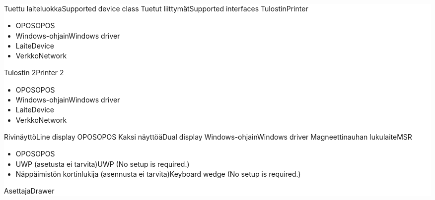 <th><span data-ttu-id="d1552-373">Tuettu laiteluokka</span><span class="sxs-lookup"><span data-stu-id="d1552-373">Supported device class</span></span></th>
<th><span data-ttu-id="d1552-374">Tuetut liittymät</span><span class="sxs-lookup"><span data-stu-id="d1552-374">Supported interfaces</span></span></th>
</tr>
</thead>
<tbody>
<tr class="odd">
<td><span data-ttu-id="d1552-375">Tulostin</span><span class="sxs-lookup"><span data-stu-id="d1552-375">Printer</span></span></td>
<td><ul>
<li><span data-ttu-id="d1552-376">OPOS</span><span class="sxs-lookup"><span data-stu-id="d1552-376">OPOS</span></span></li>
<li><span data-ttu-id="d1552-377">Windows-ohjain</span><span class="sxs-lookup"><span data-stu-id="d1552-377">Windows driver</span></span></li>
<li><span data-ttu-id="d1552-378">Laite</span><span class="sxs-lookup"><span data-stu-id="d1552-378">Device</span></span></li>
<li><span data-ttu-id="d1552-379">Verkko</span><span class="sxs-lookup"><span data-stu-id="d1552-379">Network</span></span></li>
</ul></td>
</tr>
<tr class="even">
<td><span data-ttu-id="d1552-380">Tulostin 2</span><span class="sxs-lookup"><span data-stu-id="d1552-380">Printer 2</span></span></td>
<td><ul>
<li><span data-ttu-id="d1552-381">OPOS</span><span class="sxs-lookup"><span data-stu-id="d1552-381">OPOS</span></span></li>
<li><span data-ttu-id="d1552-382">Windows-ohjain</span><span class="sxs-lookup"><span data-stu-id="d1552-382">Windows driver</span></span></li>
<li><span data-ttu-id="d1552-383">Laite</span><span class="sxs-lookup"><span data-stu-id="d1552-383">Device</span></span></li>
<li><span data-ttu-id="d1552-384">Verkko</span><span class="sxs-lookup"><span data-stu-id="d1552-384">Network</span></span></li>
</ul></td>
</tr>
<tr class="odd">
<td><span data-ttu-id="d1552-385">Rivinäyttö</span><span class="sxs-lookup"><span data-stu-id="d1552-385">Line display</span></span></td>
<td><span data-ttu-id="d1552-386">OPOS</span><span class="sxs-lookup"><span data-stu-id="d1552-386">OPOS</span></span></td>
</tr>
<tr class="even">
<td><span data-ttu-id="d1552-387">Kaksi näyttöä</span><span class="sxs-lookup"><span data-stu-id="d1552-387">Dual display</span></span></td>
<td><span data-ttu-id="d1552-388">Windows-ohjain</span><span class="sxs-lookup"><span data-stu-id="d1552-388">Windows driver</span></span></td>
</tr>
<tr class="odd">
<td><span data-ttu-id="d1552-389">Magneettinauhan lukulaite</span><span class="sxs-lookup"><span data-stu-id="d1552-389">MSR</span></span></td>
<td><ul>
<li><span data-ttu-id="d1552-390">OPOS</span><span class="sxs-lookup"><span data-stu-id="d1552-390">OPOS</span></span></li>
<li><span data-ttu-id="d1552-391">UWP (asetusta ei tarvita)</span><span class="sxs-lookup"><span data-stu-id="d1552-391">UWP (No setup is required.)</span></span></li>
<li><span data-ttu-id="d1552-392">Näppäimistön kortinlukija (asennusta ei tarvita)</span><span class="sxs-lookup"><span data-stu-id="d1552-392">Keyboard wedge (No setup is required.)</span></span></li>
</ul></td>
</tr>
<tr class="even">
<td><span data-ttu-id="d1552-393">Asettaja</span><span class="sxs-lookup"><span data-stu-id="d1552-393">Drawer</span></span></td>
<td><ul>